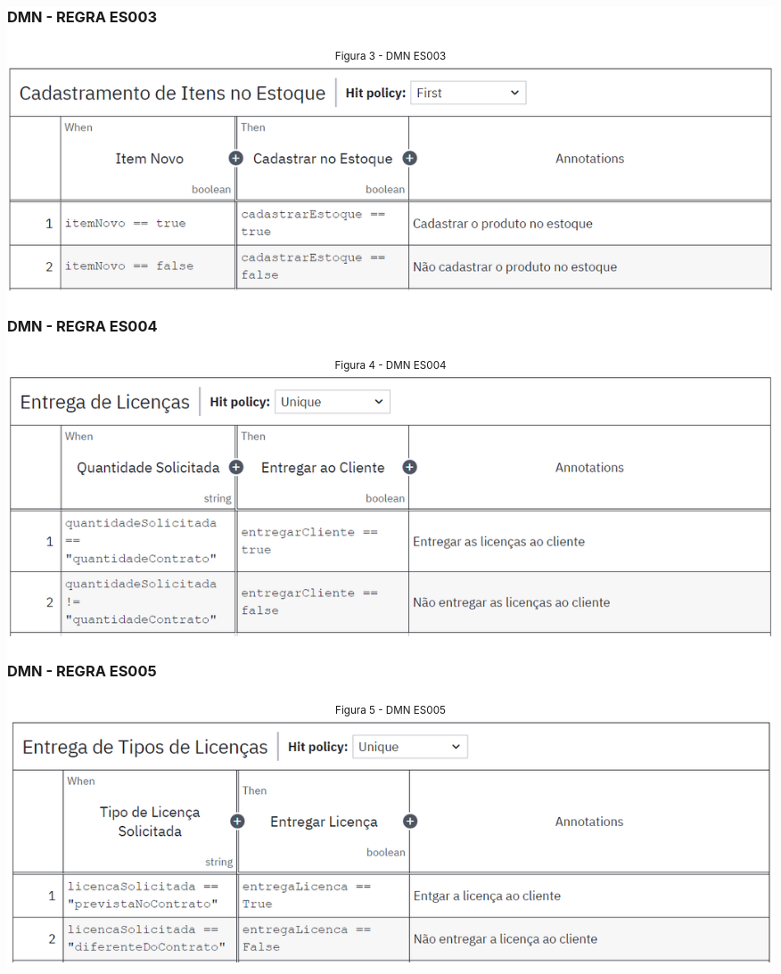 ### DMN - REGRA ES003

<div align="center">
<sub>Figura 3 - DMN ES003</sub>
<img src="./imagens/dmn3.png" width="100%" >
</div>

### DMN - REGRA ES004

<div align="center">
<sub>Figura 4 - DMN ES004</sub>
<img src="./imagens/dmn4.png" width="100%" >
</div>

### DMN - REGRA ES005

<div align="center">
<sub>Figura 5 - DMN ES005</sub>
<img src="./imagens/dmn5.png" width="100%" >
</div>


